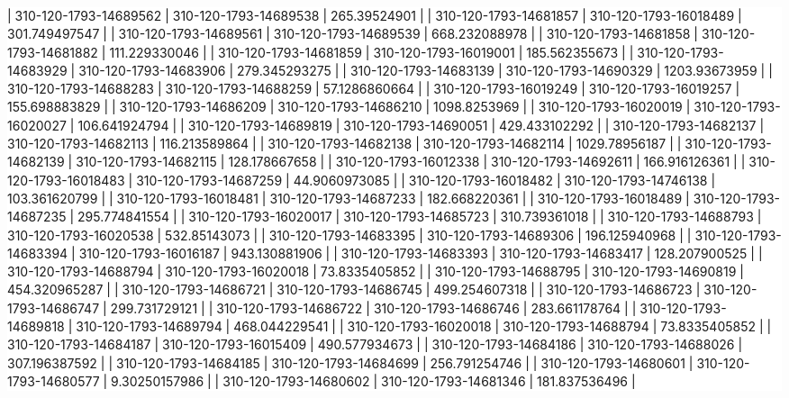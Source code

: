 | 310-120-1793-14689562 | 310-120-1793-14689538 | 265.39524901 |
| 310-120-1793-14681857 | 310-120-1793-16018489 | 301.749497547 |
| 310-120-1793-14689561 | 310-120-1793-14689539 | 668.232088978 |
| 310-120-1793-14681858 | 310-120-1793-14681882 | 111.229330046 |
| 310-120-1793-14681859 | 310-120-1793-16019001 | 185.562355673 |
| 310-120-1793-14683929 | 310-120-1793-14683906 | 279.345293275 |
| 310-120-1793-14683139 | 310-120-1793-14690329 | 1203.93673959 |
| 310-120-1793-14688283 | 310-120-1793-14688259 | 57.1286860664 |
| 310-120-1793-16019249 | 310-120-1793-16019257 | 155.698883829 |
| 310-120-1793-14686209 | 310-120-1793-14686210 | 1098.8253969 |
| 310-120-1793-16020019 | 310-120-1793-16020027 | 106.641924794 |
| 310-120-1793-14689819 | 310-120-1793-14690051 | 429.433102292 |
| 310-120-1793-14682137 | 310-120-1793-14682113 | 116.213589864 |
| 310-120-1793-14682138 | 310-120-1793-14682114 | 1029.78956187 |
| 310-120-1793-14682139 | 310-120-1793-14682115 | 128.178667658 |
| 310-120-1793-16012338 | 310-120-1793-14692611 | 166.916126361 |
| 310-120-1793-16018483 | 310-120-1793-14687259 | 44.9060973085 |
| 310-120-1793-16018482 | 310-120-1793-14746138 | 103.361620799 |
| 310-120-1793-16018481 | 310-120-1793-14687233 | 182.668220361 |
| 310-120-1793-16018489 | 310-120-1793-14687235 | 295.774841554 |
| 310-120-1793-16020017 | 310-120-1793-14685723 | 310.739361018 |
| 310-120-1793-14688793 | 310-120-1793-16020538 | 532.85143073 |
| 310-120-1793-14683395 | 310-120-1793-14689306 | 196.125940968 |
| 310-120-1793-14683394 | 310-120-1793-16016187 | 943.130881906 |
| 310-120-1793-14683393 | 310-120-1793-14683417 | 128.207900525 |
| 310-120-1793-14688794 | 310-120-1793-16020018 | 73.8335405852 |
| 310-120-1793-14688795 | 310-120-1793-14690819 | 454.320965287 |
| 310-120-1793-14686721 | 310-120-1793-14686745 | 499.254607318 |
| 310-120-1793-14686723 | 310-120-1793-14686747 | 299.731729121 |
| 310-120-1793-14686722 | 310-120-1793-14686746 | 283.661178764 |
| 310-120-1793-14689818 | 310-120-1793-14689794 | 468.044229541 |
| 310-120-1793-16020018 | 310-120-1793-14688794 | 73.8335405852 |
| 310-120-1793-14684187 | 310-120-1793-16015409 | 490.577934673 |
| 310-120-1793-14684186 | 310-120-1793-14688026 | 307.196387592 |
| 310-120-1793-14684185 | 310-120-1793-14684699 | 256.791254746 |
| 310-120-1793-14680601 | 310-120-1793-14680577 | 9.30250157986 |
| 310-120-1793-14680602 | 310-120-1793-14681346 | 181.837536496 |